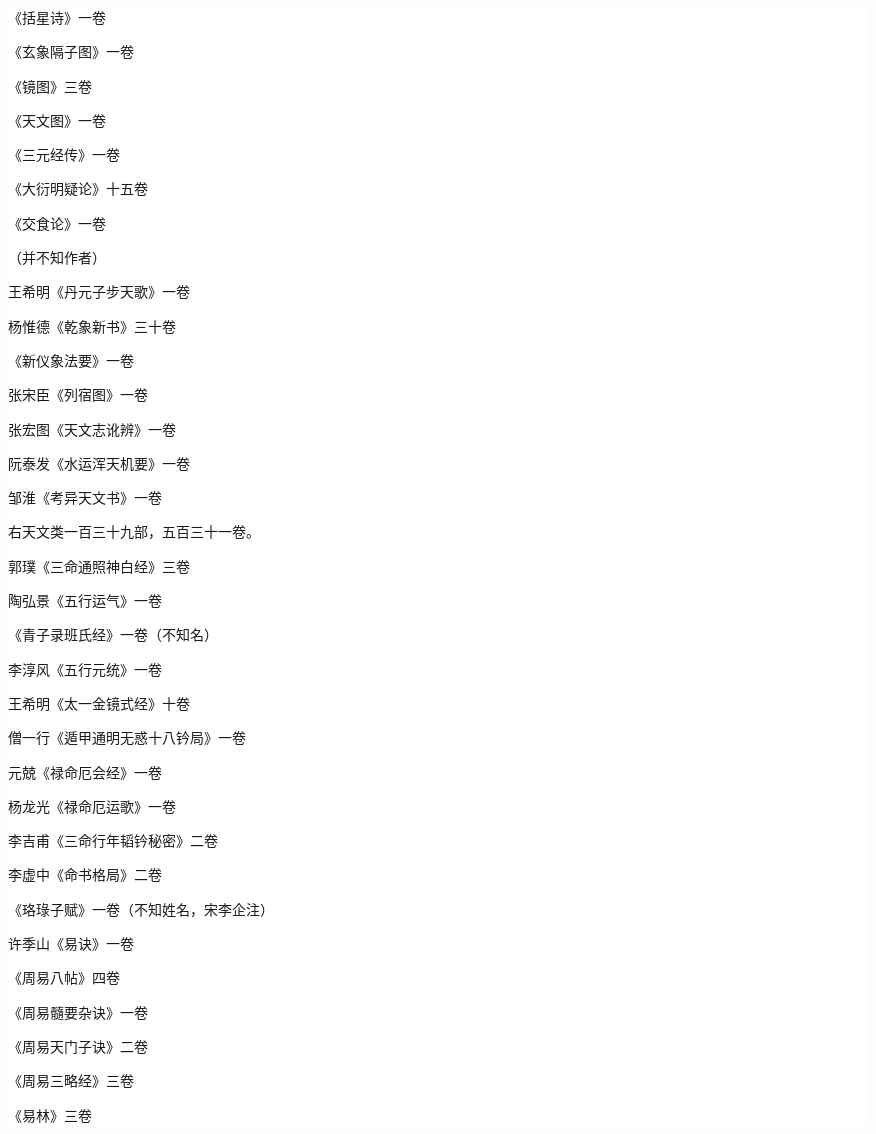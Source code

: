 《括星诗》一卷

《玄象隔子图》一卷

《镜图》三卷

《天文图》一卷

《三元经传》一卷

《大衍明疑论》十五卷

《交食论》一卷

（并不知作者）

王希明《丹元子步天歌》一卷

杨惟德《乾象新书》三十卷

《新仪象法要》一卷

张宋臣《列宿图》一卷

张宏图《天文志讹辨》一卷

阮泰发《水运浑天机要》一卷

邹淮《考异天文书》一卷

右天文类一百三十九部，五百三十一卷。

郭璞《三命通照神白经》三卷

陶弘景《五行运气》一卷

《青子录班氏经》一卷（不知名）

李淳风《五行元统》一卷

王希明《太一金镜式经》十卷

僧一行《遁甲通明无惑十八钤局》一卷

元兢《禄命厄会经》一卷

杨龙光《禄命厄运歌》一卷

李吉甫《三命行年韬钤秘密》二卷

李虚中《命书格局》二卷

《珞琭子赋》一卷（不知姓名，宋李企注）

许季山《易诀》一卷

《周易八帖》四卷

《周易髓要杂诀》一卷

《周易天门子诀》二卷

《周易三略经》三卷

《易林》三卷
